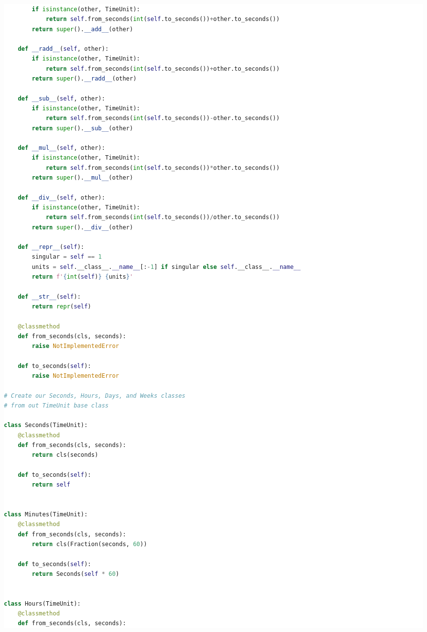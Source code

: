 ```python
        if isinstance(other, TimeUnit):
            return self.from_seconds(int(self.to_seconds())+other.to_seconds())
        return super().__add__(other)
    
    def __radd__(self, other):
        if isinstance(other, TimeUnit):
            return self.from_seconds(int(self.to_seconds())+other.to_seconds())
        return super().__radd__(other)
    
    def __sub__(self, other):
        if isinstance(other, TimeUnit):
            return self.from_seconds(int(self.to_seconds())-other.to_seconds())
        return super().__sub__(other)
    
    def __mul__(self, other):
        if isinstance(other, TimeUnit):
            return self.from_seconds(int(self.to_seconds())*other.to_seconds())
        return super().__mul__(other)
    
    def __div__(self, other):
        if isinstance(other, TimeUnit):
            return self.from_seconds(int(self.to_seconds())/other.to_seconds())
        return super().__div__(other)
    
    def __repr__(self):
        singular = self == 1
        units = self.__class__.__name__[:-1] if singular else self.__class__.__name__
        return f'{int(self)} {units}'
    
    def __str__(self):
        return repr(self)

    @classmethod
    def from_seconds(cls, seconds):
        raise NotImplementedError

    def to_seconds(self):
        raise NotImplementedError
        
# Create our Seconds, Hours, Days, and Weeks classes
# from out TimeUnit base class

class Seconds(TimeUnit):
    @classmethod
    def from_seconds(cls, seconds):
        return cls(seconds)

    def to_seconds(self):
        return self


class Minutes(TimeUnit):
    @classmethod
    def from_seconds(cls, seconds):
        return cls(Fraction(seconds, 60))

    def to_seconds(self):
        return Seconds(self * 60)


class Hours(TimeUnit):
    @classmethod
    def from_seconds(cls, seconds):
```